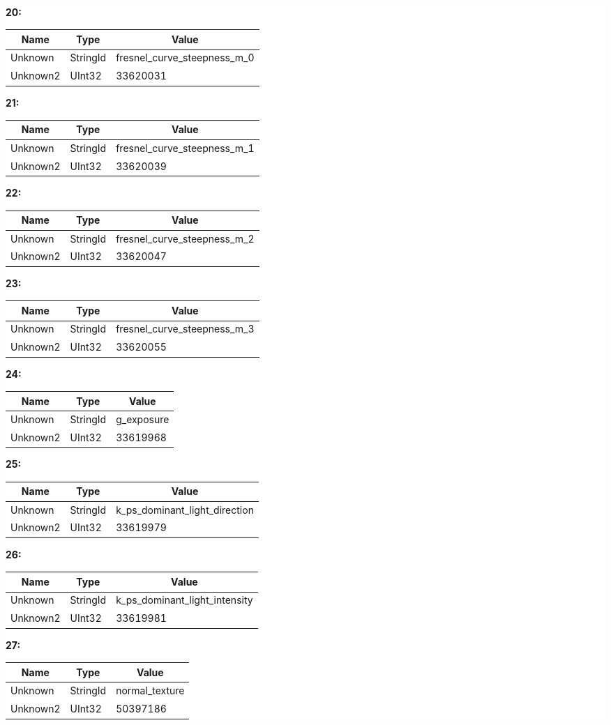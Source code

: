 
**20:**

Name	| Type	| Value
---	|---	|---	|
Unknown	|StringId	|fresnel_curve_steepness_m_0
Unknown2	|UInt32	|33620031


**21:**

Name	| Type	| Value
---	|---	|---	|
Unknown	|StringId	|fresnel_curve_steepness_m_1
Unknown2	|UInt32	|33620039


**22:**

Name	| Type	| Value
---	|---	|---	|
Unknown	|StringId	|fresnel_curve_steepness_m_2
Unknown2	|UInt32	|33620047


**23:**

Name	| Type	| Value
---	|---	|---	|
Unknown	|StringId	|fresnel_curve_steepness_m_3
Unknown2	|UInt32	|33620055


**24:**

Name	| Type	| Value
---	|---	|---	|
Unknown	|StringId	|g_exposure
Unknown2	|UInt32	|33619968


**25:**

Name	| Type	| Value
---	|---	|---	|
Unknown	|StringId	|k_ps_dominant_light_direction
Unknown2	|UInt32	|33619979


**26:**

Name	| Type	| Value
---	|---	|---	|
Unknown	|StringId	|k_ps_dominant_light_intensity
Unknown2	|UInt32	|33619981


**27:**

Name	| Type	| Value
---	|---	|---	|
Unknown	|StringId	|normal_texture
Unknown2	|UInt32	|50397186
